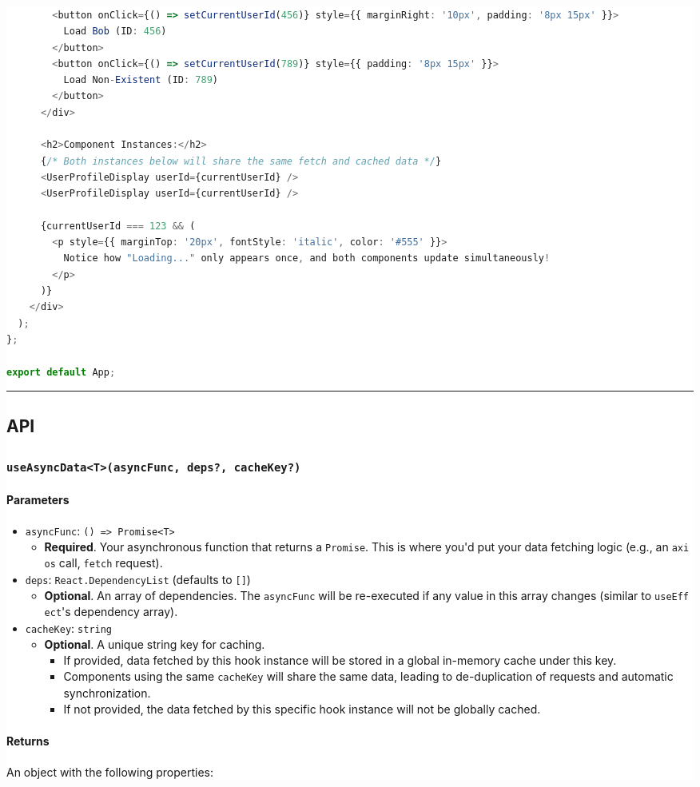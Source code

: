 ```typescript jsx
        <button onClick={() => setCurrentUserId(456)} style={{ marginRight: '10px', padding: '8px 15px' }}>
          Load Bob (ID: 456)
        </button>
        <button onClick={() => setCurrentUserId(789)} style={{ padding: '8px 15px' }}>
          Load Non-Existent (ID: 789)
        </button>
      </div>

      <h2>Component Instances:</h2>
      {/* Both instances below will share the same fetch and cached data */}
      <UserProfileDisplay userId={currentUserId} />
      <UserProfileDisplay userId={currentUserId} />

      {currentUserId === 123 && (
        <p style={{ marginTop: '20px', fontStyle: 'italic', color: '#555' }}>
          Notice how "Loading..." only appears once, and both components update simultaneously!
        </p>
      )}
    </div>
  );
};

export default App;
```

---

## API

### `useAsyncData<T>(asyncFunc, deps?, cacheKey?)`

#### Parameters

* `asyncFunc`: `() => Promise<T>`
    * **Required**. Your asynchronous function that returns a `Promise`. This is where you'd put your data fetching logic (e.g., an `axios` call, `fetch` request).
* `deps`: `React.DependencyList` (defaults to `[]`)
    * **Optional**. An array of dependencies. The `asyncFunc` will be re-executed if any value in this array changes (similar to `useEffect`'s dependency array).
* `cacheKey`: `string`
    * **Optional**. A unique string key for caching.
        * If provided, data fetched by this hook instance will be stored in a global in-memory cache under this key.
        * Components using the same `cacheKey` will share the same data, leading to de-duplication of requests and automatic synchronization.
        * If not provided, the data fetched by this specific hook instance will not be globally cached.

#### Returns

An object with the following properties:
